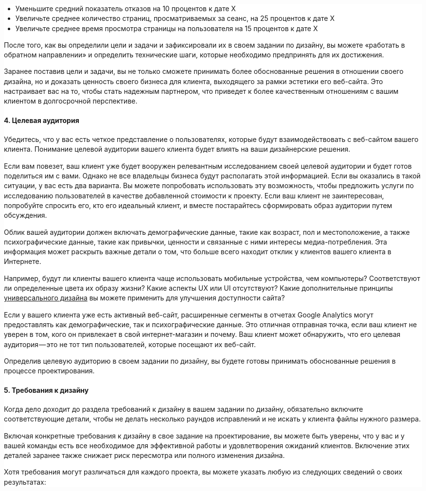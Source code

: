 -   Уменьшите средний показатель отказов на 10 процентов к дате X
-   Увеличьте среднее количество страниц, просматриваемых за сеанс, на 25 процентов к дате X
-   Увеличьте среднее время просмотра страницы на пользователя на 15 процентов к дате X

После того, как вы определили цели и задачи и зафиксировали их в своем задании по дизайну, вы можете «работать в обратном направлении» и определить технические шаги, которые необходимо предпринять для их достижения.

Заранее поставив цели и задачи, вы не только сможете принимать более обоснованные решения в отношении своего дизайна, но и доказать ценность своего бизнеса для клиента, выходящего за рамки эстетики его веб-сайта. Это настраивает вас на то, чтобы стать надежным партнером, что приведет к более качественным отношениям с вашим клиентом в долгосрочной перспективе.

#### 4\. Целевая аудитория

Убедитесь, что у вас есть четкое представление о пользователях, которые будут взаимодействовать с веб-сайтом вашего клиента. Понимание целевой аудитории вашего клиента будет влиять на ваши дизайнерские решения.

Если вам повезет, ваш клиент уже будет вооружен релевантным исследованием своей целевой аудитории и будет готов поделиться им с вами. Однако не все владельцы бизнеса будут располагать этой информацией. Если вы оказались в такой ситуации, у вас есть два варианта. Вы можете попробовать использовать эту возможность, чтобы предложить услуги по исследованию пользователей в качестве добавленной стоимости к проекту. Если ваш клиент не заинтересован, попробуйте спросить его, кто его идеальный клиент, и вместе постарайтесь сформировать образ аудитории путем обсуждения.

Облик вашей аудитории должен включать демографические данные, такие как возраст, пол и местоположение, а также психографические данные, такие как привычки, ценности и связанные с ними интересы медиа-потребления. Эта информация может раскрыть важные детали о том, что больше всего находит отклик у клиентов вашего клиента в Интернете.

Например, будут ли клиенты вашего клиента чаще использовать мобильные устройства, чем компьютеры? Соответствуют ли определенные цвета их образу жизни? Какие аспекты UX или UI отсутствуют? Какие дополнительные принципы [универсального дизайна](https://www.shopify.com/partners/blog/universal-design) вы можете применить для улучшения доступности сайта?

Если у вашего клиента уже есть активный веб-сайт, расширенные сегменты в отчетах Google Analytics могут предоставлять как демографические, так и психографические данные. Это отличная отправная точка, если ваш клиент не уверен в том, кого он привлекает в свой интернет-магазин и почему. Ваш клиент может обнаружить, что его целевая аудитория — это не тот тип пользователей, которые посещают их веб-сайт.

Определив целевую аудиторию в своем задании по дизайну, вы будете готовы принимать обоснованные решения в процессе проектирования.

#### 5\. Требования к дизайну

Когда дело доходит до раздела требований к дизайну в вашем задании по дизайну, обязательно включите соответствующие детали, чтобы не делать несколько раундов исправлений и не искать у клиента файлы нужного размера.

Включая конкретные требования к дизайну в свое задание на проектирование, вы можете быть уверены, что у вас и у вашей команды есть все необходимое для эффективной работы и удовлетворения ожиданий клиентов. Включение этих деталей заранее также снижает риск пересмотра или полного изменения дизайна.

Хотя требования могут различаться для каждого проекта, вы можете указать любую из следующих сведений о своих результатах:
